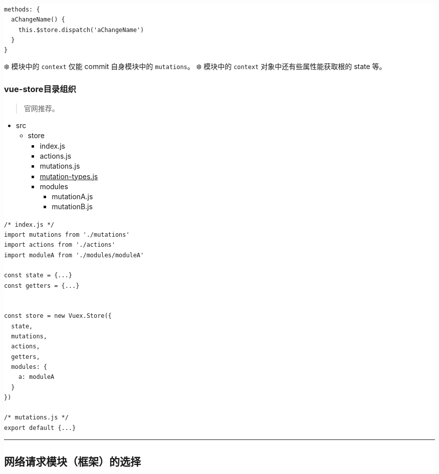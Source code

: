 ```react
methods: {
  aChangeName() {
    this.$store.dispatch('aChangeName')
  }
}
```

:snowflake: 模块中的 `context` 仅能 commit 自身模块中的 `mutations`。
:snowflake: 模块中的 `context` 对象中还有些属性能获取根的 state 等。

### vue-store目录组织

> 官网推荐。

- src
  - store
    - index.js
    - actions.js
    - mutations.js
    - [mutation-types.js](https://vuex.vuejs.org/zh/guide/mutations.html#使用常量替代-mutation-事件类型)
    - modules
      - mutationA.js
      - mutationB.js

```react
/* index.js */
import mutations from './mutations'
import actions from './actions'
import moduleA from './modules/moduleA'

const state = {...}
const getters = {...}


const store = new Vuex.Store({
  state,
  mutations,
  actions,
  getters,
  modules: {
    a: moduleA
  }
})

/* mutations.js */
export default {...}
```

------

## 网络请求模块（框架）的选择
